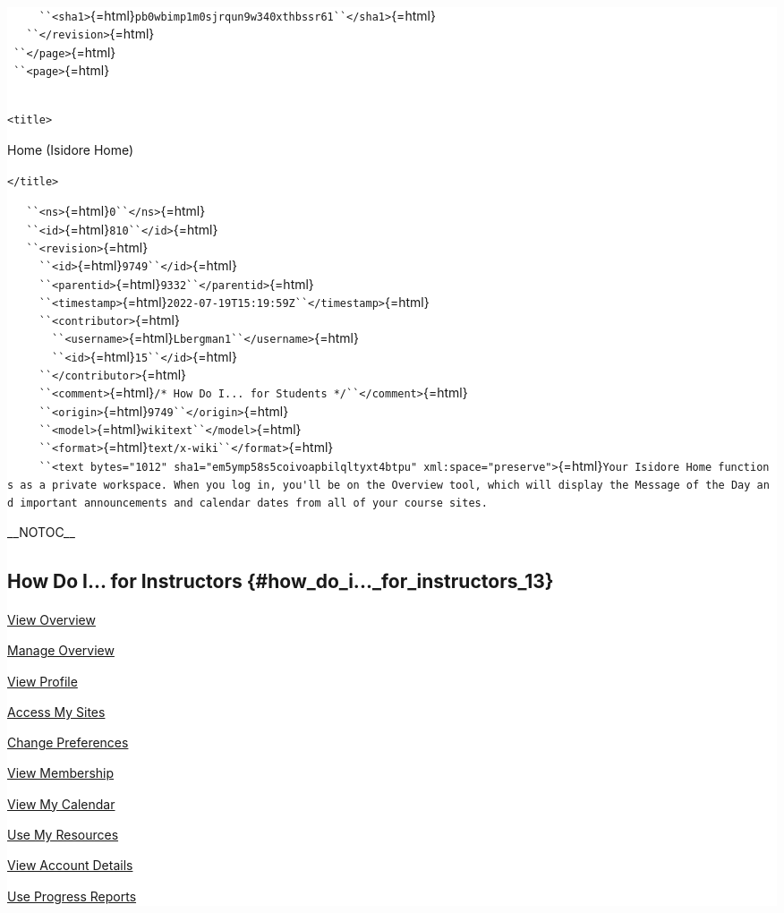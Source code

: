 `     ``<sha1>`{=html}`pb0wbimp1m0sjrqun9w340xthbssr61``</sha1>`{=html}\
`   ``</revision>`{=html}\
` ``</page>`{=html}\
` ``<page>`{=html}\
`   `

```{=html}
<title>
```
Home (Isidore Home)

```{=html}
</title>
```
`   ``<ns>`{=html}`0``</ns>`{=html}\
`   ``<id>`{=html}`810``</id>`{=html}\
`   ``<revision>`{=html}\
`     ``<id>`{=html}`9749``</id>`{=html}\
`     ``<parentid>`{=html}`9332``</parentid>`{=html}\
`     ``<timestamp>`{=html}`2022-07-19T15:19:59Z``</timestamp>`{=html}\
`     ``<contributor>`{=html}\
`       ``<username>`{=html}`Lbergman1``</username>`{=html}\
`       ``<id>`{=html}`15``</id>`{=html}\
`     ``</contributor>`{=html}\
`     ``<comment>`{=html}`/* How Do I... for Students */``</comment>`{=html}\
`     ``<origin>`{=html}`9749``</origin>`{=html}\
`     ``<model>`{=html}`wikitext``</model>`{=html}\
`     ``<format>`{=html}`text/x-wiki``</format>`{=html}\
`     ``<text bytes="1012" sha1="em5ymp58s5coivoapbilqltyxt4btpu" xml:space="preserve">`{=html}`Your Isidore Home functions as a private workspace. When you log in, you'll be on the Overview tool, which will display the Message of the Day and important announcements and calendar dates from all of your course sites.`

\_\_NOTOC\_\_

## How Do I\... for Instructors {#how_do_i..._for_instructors_13}

[View Overview](View_Overview "wikilink")

[Manage Overview](Manage_Overview "wikilink")

[View Profile](View_Profile "wikilink")

[Access My Sites](Access_My_Sites "wikilink")

[Change Preferences](Change_Preferences "wikilink")

[View Membership](View_Membership "wikilink")

[View My Calendar](View_My_Calendar "wikilink")

[Use My Resources](Use_My_Resources "wikilink")

[View Account Details](View_Account_Details "wikilink")

[Use Progress Reports](Use_Progress_Reports "wikilink")
